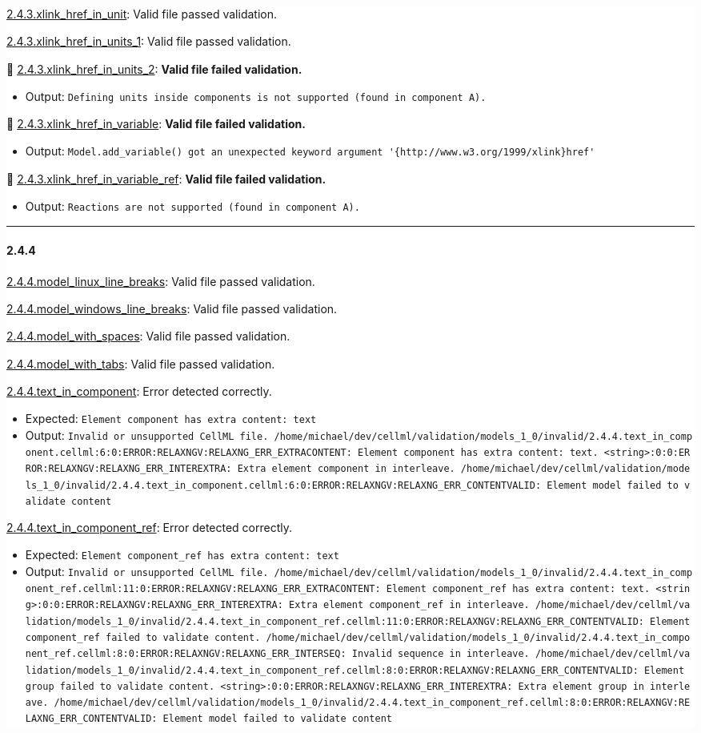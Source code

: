 [2.4.3.xlink_href_in_unit](../models_1_0/valid/2.4.3.xlink_href_in_unit.cellml): Valid file passed validation.

[2.4.3.xlink_href_in_units_1](../models_1_0/valid/2.4.3.xlink_href_in_units_1.cellml): Valid file passed validation.

🔴 [2.4.3.xlink_href_in_units_2](../models_1_0/valid/2.4.3.xlink_href_in_units_2.cellml): **Valid file failed validation.**
* Output: ```Defining units inside components is not supported (found in component A).```

🔴 [2.4.3.xlink_href_in_variable](../models_1_0/valid/2.4.3.xlink_href_in_variable.cellml): **Valid file failed validation.**
* Output: ```Model.add_variable() got an unexpected keyword argument '{http://www.w3.org/1999/xlink}href'```

🔴 [2.4.3.xlink_href_in_variable_ref](../models_1_0/valid/2.4.3.xlink_href_in_variable_ref.cellml): **Valid file failed validation.**
* Output: ```Reactions are not supported (found in component A).```


---

#### 2.4.4

[2.4.4.model_linux_line_breaks](../models_1_0/valid/2.4.4.model_linux_line_breaks.cellml): Valid file passed validation.

[2.4.4.model_windows_line_breaks](../models_1_0/valid/2.4.4.model_windows_line_breaks.cellml): Valid file passed validation.

[2.4.4.model_with_spaces](../models_1_0/valid/2.4.4.model_with_spaces.cellml): Valid file passed validation.

[2.4.4.model_with_tabs](../models_1_0/valid/2.4.4.model_with_tabs.cellml): Valid file passed validation.

[2.4.4.text_in_component](../models_1_0/invalid/2.4.4.text_in_component.cellml): Error detected correctly.
* Expected: ```Element component has extra content: text```
* Output: ```Invalid or unsupported CellML file. /home/michael/dev/cellml/validation/models_1_0/invalid/2.4.4.text_in_component.cellml:6:0:ERROR:RELAXNGV:RELAXNG_ERR_EXTRACONTENT: Element component has extra content: text. <string>:0:0:ERROR:RELAXNGV:RELAXNG_ERR_INTEREXTRA: Extra element component in interleave. /home/michael/dev/cellml/validation/models_1_0/invalid/2.4.4.text_in_component.cellml:6:0:ERROR:RELAXNGV:RELAXNG_ERR_CONTENTVALID: Element model failed to validate content```

[2.4.4.text_in_component_ref](../models_1_0/invalid/2.4.4.text_in_component_ref.cellml): Error detected correctly.
* Expected: ```Element component_ref has extra content: text```
* Output: ```Invalid or unsupported CellML file. /home/michael/dev/cellml/validation/models_1_0/invalid/2.4.4.text_in_component_ref.cellml:11:0:ERROR:RELAXNGV:RELAXNG_ERR_EXTRACONTENT: Element component_ref has extra content: text. <string>:0:0:ERROR:RELAXNGV:RELAXNG_ERR_INTEREXTRA: Extra element component_ref in interleave. /home/michael/dev/cellml/validation/models_1_0/invalid/2.4.4.text_in_component_ref.cellml:11:0:ERROR:RELAXNGV:RELAXNG_ERR_CONTENTVALID: Element component_ref failed to validate content. /home/michael/dev/cellml/validation/models_1_0/invalid/2.4.4.text_in_component_ref.cellml:8:0:ERROR:RELAXNGV:RELAXNG_ERR_INTERSEQ: Invalid sequence in interleave. /home/michael/dev/cellml/validation/models_1_0/invalid/2.4.4.text_in_component_ref.cellml:8:0:ERROR:RELAXNGV:RELAXNG_ERR_CONTENTVALID: Element group failed to validate content. <string>:0:0:ERROR:RELAXNGV:RELAXNG_ERR_INTEREXTRA: Extra element group in interleave. /home/michael/dev/cellml/validation/models_1_0/invalid/2.4.4.text_in_component_ref.cellml:8:0:ERROR:RELAXNGV:RELAXNG_ERR_CONTENTVALID: Element model failed to validate content```
